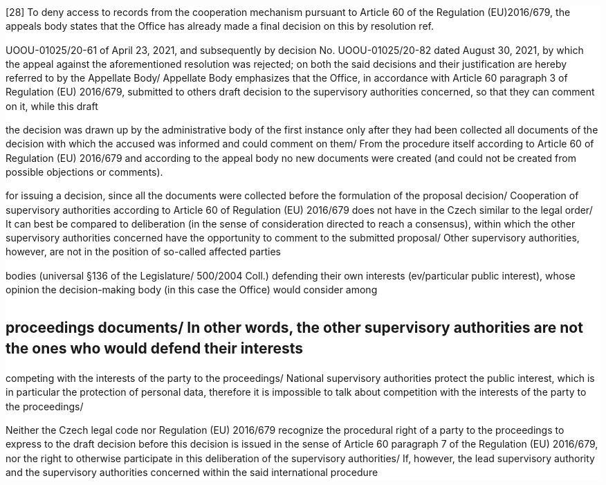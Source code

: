   \[28\] To deny access to records from the cooperation mechanism pursuant to Article 60 of the Regulation
(EU)2016/679, the appeals body states that the Office has already made a final decision on this by resolution ref.

UOOU-01025/20-61 of April 23, 2021, and subsequently by decision No. UOOU-01025/20-82
dated August 30, 2021, by which the appeal against the aforementioned resolution was rejected; on both
the said decisions and their justification are hereby referred to by the Appellate Body/ Appellate Body
emphasizes that the Office, in accordance with Article 60 paragraph 3 of Regulation (EU) 2016/679, submitted to others
draft decision to the supervisory authorities concerned, so that they can comment on it, while this draft

the decision was drawn up by the administrative body of the first instance only after they had been collected
all documents of the decision with which the accused was informed and could comment on them/
From the procedure itself according to Article 60 of Regulation (EU) 2016/679 and according to the appeal body
no new documents were created (and could not be created from possible objections or comments).

for issuing a decision, since all the documents were collected before the formulation of the proposal
decision/ Cooperation of supervisory authorities according to Article 60 of Regulation (EU) 2016/679 does not have in the Czech
similar to the legal order/ It can best be compared to deliberation (in the sense of consideration directed
to reach a consensus), within which the other supervisory authorities concerned have the opportunity to comment
to the submitted proposal/ Other supervisory authorities, however, are not in the position of so-called affected parties

bodies (universal §136 of the Legislature/ 500/2004 Coll.) defending their own interests (ev/particular
public interest), whose opinion the decision-making body (in this case the Office) would consider among
## proceedings documents/ In other words, the other supervisory authorities are not the ones who would defend their interests

competing with the interests of the party to the proceedings/ National supervisory authorities protect the public interest, which is
in particular the protection of personal data, therefore it is impossible to talk about competition with the interests of the party to the proceedings/

Neither the Czech legal code nor Regulation (EU) 2016/679 recognize the procedural right of a party to the proceedings to express
to the draft decision before this decision is issued in the sense of Article 60 paragraph 7 of the Regulation
(EU) 2016/679, nor the right to otherwise participate in this deliberation of the supervisory authorities/ If, however,
the lead supervisory authority and the supervisory authorities concerned within the said international procedure
